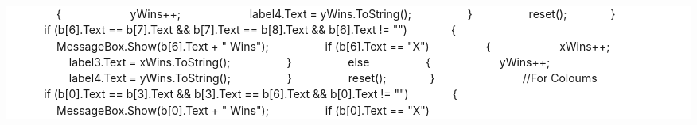 &nbsp;&nbsp;&nbsp;&nbsp;&nbsp;&nbsp;&nbsp;&nbsp;&nbsp;&nbsp;&nbsp;&nbsp;&nbsp;&nbsp;&nbsp;&nbsp;<span class="js__brace">{</span>&nbsp;
&nbsp;&nbsp;&nbsp;&nbsp;&nbsp;&nbsp;&nbsp;&nbsp;&nbsp;&nbsp;&nbsp;&nbsp;&nbsp;&nbsp;&nbsp;&nbsp;&nbsp;&nbsp;&nbsp;&nbsp;yWins&#43;&#43;;&nbsp;
&nbsp;&nbsp;&nbsp;&nbsp;&nbsp;&nbsp;&nbsp;&nbsp;&nbsp;&nbsp;&nbsp;&nbsp;&nbsp;&nbsp;&nbsp;&nbsp;&nbsp;&nbsp;&nbsp;&nbsp;label4.Text&nbsp;=&nbsp;yWins.ToString();&nbsp;
&nbsp;&nbsp;&nbsp;&nbsp;&nbsp;&nbsp;&nbsp;&nbsp;&nbsp;&nbsp;&nbsp;&nbsp;&nbsp;&nbsp;&nbsp;&nbsp;<span class="js__brace">}</span>&nbsp;
&nbsp;&nbsp;&nbsp;&nbsp;&nbsp;&nbsp;&nbsp;&nbsp;&nbsp;&nbsp;&nbsp;&nbsp;&nbsp;&nbsp;&nbsp;&nbsp;reset();&nbsp;
&nbsp;&nbsp;&nbsp;&nbsp;&nbsp;&nbsp;&nbsp;&nbsp;&nbsp;&nbsp;&nbsp;&nbsp;<span class="js__brace">}</span>&nbsp;
&nbsp;&nbsp;&nbsp;&nbsp;&nbsp;&nbsp;&nbsp;&nbsp;&nbsp;&nbsp;&nbsp;&nbsp;<span class="js__statement">if</span>&nbsp;(b[<span class="js__num">6</span>].Text&nbsp;==&nbsp;b[<span class="js__num">7</span>].Text&nbsp;&amp;&amp;&nbsp;b[<span class="js__num">7</span>].Text&nbsp;==&nbsp;b[<span class="js__num">8</span>].Text&nbsp;&amp;&amp;&nbsp;b[<span class="js__num">6</span>].Text&nbsp;!=&nbsp;<span class="js__string">&quot;&quot;</span>)&nbsp;
&nbsp;&nbsp;&nbsp;&nbsp;&nbsp;&nbsp;&nbsp;&nbsp;&nbsp;&nbsp;&nbsp;&nbsp;<span class="js__brace">{</span>&nbsp;
&nbsp;&nbsp;&nbsp;&nbsp;&nbsp;&nbsp;&nbsp;&nbsp;&nbsp;&nbsp;&nbsp;&nbsp;&nbsp;&nbsp;&nbsp;&nbsp;MessageBox.Show(b[<span class="js__num">6</span>].Text&nbsp;&#43;&nbsp;<span class="js__string">&quot;&nbsp;Wins&quot;</span>);&nbsp;
&nbsp;&nbsp;&nbsp;&nbsp;&nbsp;&nbsp;&nbsp;&nbsp;&nbsp;&nbsp;&nbsp;&nbsp;&nbsp;&nbsp;&nbsp;&nbsp;<span class="js__statement">if</span>&nbsp;(b[<span class="js__num">6</span>].Text&nbsp;==&nbsp;<span class="js__string">&quot;X&quot;</span>)&nbsp;
&nbsp;&nbsp;&nbsp;&nbsp;&nbsp;&nbsp;&nbsp;&nbsp;&nbsp;&nbsp;&nbsp;&nbsp;&nbsp;&nbsp;&nbsp;&nbsp;<span class="js__brace">{</span>&nbsp;
&nbsp;&nbsp;&nbsp;&nbsp;&nbsp;&nbsp;&nbsp;&nbsp;&nbsp;&nbsp;&nbsp;&nbsp;&nbsp;&nbsp;&nbsp;&nbsp;&nbsp;&nbsp;&nbsp;&nbsp;xWins&#43;&#43;;&nbsp;
&nbsp;&nbsp;&nbsp;&nbsp;&nbsp;&nbsp;&nbsp;&nbsp;&nbsp;&nbsp;&nbsp;&nbsp;&nbsp;&nbsp;&nbsp;&nbsp;&nbsp;&nbsp;&nbsp;&nbsp;label3.Text&nbsp;=&nbsp;xWins.ToString();&nbsp;
&nbsp;&nbsp;&nbsp;&nbsp;&nbsp;&nbsp;&nbsp;&nbsp;&nbsp;&nbsp;&nbsp;&nbsp;&nbsp;&nbsp;&nbsp;&nbsp;<span class="js__brace">}</span>&nbsp;
&nbsp;&nbsp;&nbsp;&nbsp;&nbsp;&nbsp;&nbsp;&nbsp;&nbsp;&nbsp;&nbsp;&nbsp;&nbsp;&nbsp;&nbsp;&nbsp;<span class="js__statement">else</span>&nbsp;
&nbsp;&nbsp;&nbsp;&nbsp;&nbsp;&nbsp;&nbsp;&nbsp;&nbsp;&nbsp;&nbsp;&nbsp;&nbsp;&nbsp;&nbsp;&nbsp;<span class="js__brace">{</span>&nbsp;
&nbsp;&nbsp;&nbsp;&nbsp;&nbsp;&nbsp;&nbsp;&nbsp;&nbsp;&nbsp;&nbsp;&nbsp;&nbsp;&nbsp;&nbsp;&nbsp;&nbsp;&nbsp;&nbsp;&nbsp;yWins&#43;&#43;;&nbsp;
&nbsp;&nbsp;&nbsp;&nbsp;&nbsp;&nbsp;&nbsp;&nbsp;&nbsp;&nbsp;&nbsp;&nbsp;&nbsp;&nbsp;&nbsp;&nbsp;&nbsp;&nbsp;&nbsp;&nbsp;label4.Text&nbsp;=&nbsp;yWins.ToString();&nbsp;
&nbsp;&nbsp;&nbsp;&nbsp;&nbsp;&nbsp;&nbsp;&nbsp;&nbsp;&nbsp;&nbsp;&nbsp;&nbsp;&nbsp;&nbsp;&nbsp;<span class="js__brace">}</span>&nbsp;
&nbsp;&nbsp;&nbsp;&nbsp;&nbsp;&nbsp;&nbsp;&nbsp;&nbsp;&nbsp;&nbsp;&nbsp;&nbsp;&nbsp;&nbsp;&nbsp;reset();&nbsp;
&nbsp;&nbsp;&nbsp;&nbsp;&nbsp;&nbsp;&nbsp;&nbsp;&nbsp;&nbsp;&nbsp;&nbsp;<span class="js__brace">}</span>&nbsp;
&nbsp;&nbsp;&nbsp;&nbsp;&nbsp;&nbsp;&nbsp;&nbsp;&nbsp;&nbsp;&nbsp;&nbsp;&nbsp;
&nbsp;&nbsp;&nbsp;&nbsp;&nbsp;&nbsp;&nbsp;&nbsp;&nbsp;&nbsp;&nbsp;&nbsp;<span class="js__sl_comment">//For&nbsp;Coloums</span>&nbsp;
&nbsp;&nbsp;&nbsp;&nbsp;&nbsp;&nbsp;&nbsp;&nbsp;&nbsp;&nbsp;&nbsp;&nbsp;<span class="js__statement">if</span>&nbsp;(b[<span class="js__num">0</span>].Text&nbsp;==&nbsp;b[<span class="js__num">3</span>].Text&nbsp;&amp;&amp;&nbsp;b[<span class="js__num">3</span>].Text&nbsp;==&nbsp;b[<span class="js__num">6</span>].Text&nbsp;&amp;&amp;&nbsp;b[<span class="js__num">0</span>].Text&nbsp;!=&nbsp;<span class="js__string">&quot;&quot;</span>)&nbsp;
&nbsp;&nbsp;&nbsp;&nbsp;&nbsp;&nbsp;&nbsp;&nbsp;&nbsp;&nbsp;&nbsp;&nbsp;<span class="js__brace">{</span>&nbsp;
&nbsp;&nbsp;&nbsp;&nbsp;&nbsp;&nbsp;&nbsp;&nbsp;&nbsp;&nbsp;&nbsp;&nbsp;&nbsp;&nbsp;&nbsp;&nbsp;MessageBox.Show(b[<span class="js__num">0</span>].Text&nbsp;&#43;&nbsp;<span class="js__string">&quot;&nbsp;Wins&quot;</span>);&nbsp;
&nbsp;&nbsp;&nbsp;&nbsp;&nbsp;&nbsp;&nbsp;&nbsp;&nbsp;&nbsp;&nbsp;&nbsp;&nbsp;&nbsp;&nbsp;&nbsp;<span class="js__statement">if</span>&nbsp;(b[<span class="js__num">0</span>].Text&nbsp;==&nbsp;<span class="js__string">&quot;X&quot;</span>)&nbsp;
